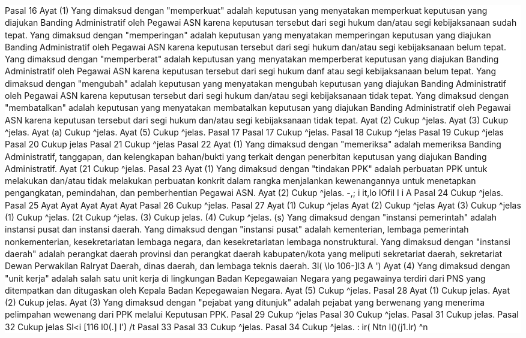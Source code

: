 Pasal 16 Ayat (1) Yang dimaksud dengan "memperkuat" adalah keputusan yang menyatakan memperkuat keputusan yang diajukan Banding Administratif oleh Pegawai ASN karena keputusan tersebut dari segi hukum dan/atau segi kebijaksanaan sudah tepat. Yang dimaksud dengan "memperingan" adalah keputusan yang menyatakan memperingan keputusan yang diajukan Banding Administratif oleh Pegawai ASN karena keputusan tersebut dari segi hukum dan/atau segi kebijaksanaan belum tepat. Yang dimaksud dengan "memperberat" adalah keputusan yang menyatakan memperberat keputusan yang diajukan Banding Administratif oleh Pegawai ASN karena keputusan tersebut dari segi hukum danf atau segi kebijaksanaan belum tepat. Yang dimaksud dengan "mengubah" adalah keputusan yang menyatakan mengubah keputusan yang diajukan Banding Administratif oleh Pegawai ASN karena keputusan tersebut dari segi hukum dan/atau segi kebijaksanaan tidak tepat. Yang dimaksud dengan "membatalkan" adalah keputusan yang menyatakan membatalkan keputusan yang diajukan Banding Administratif oleh Pegawai ASN karena keputusan tersebut dari segi hukum dan/atau segi kebijaksanaan tidak tepat. Ayat (2) Cukup ^jelas. Ayat (3) Cukup ^jelas. Ayat (a) Cukup ^jelas. Ayat (5) Cukup ^jelas.
Pasal 17
Pasal 17 Cukup ^jelas. Pasal 18 Cukup ^jelas Pasal 19 Cukup ^jelas Pasal 20 Cukup jelas Pasal 21 Cukup ^jelas Pasal 22 Ayat (1) Yang dimaksud dengan "memeriksa" adalah memeriksa Banding Administratif, tanggapan, dan kelengkapan bahan/bukti yang terkait dengan penerbitan keputusan yang diajukan Banding Administratif. Ayat (21 Cukup ^jelas. Pasal 23 Ayat (1) Yang dimaksud dengan "tindakan PPK" adalah perbuatan PPK untuk melakukan dan/atau tidak melakukan perbuatan konkrit dalam rangka menjalankan kewenangannya untuk menetapkan pengangkatan, pemindahan, dan pemberhentian Pegawai ASN. Ayat (2) Cukup ^jelas. -,; i it,lo lOfil I i A Pasal 24 Cukup ^jelas. Pasal 25 Ayat Ayat Ayat Ayat Ayat Pasal 26 Cukup ^jelas. Pasal 27 Ayat (1) Cukup ^jelas Ayat (2) Cukup ^jelas Ayat (3) Cukup ^jelas (1) Cukup ^jelas. (2t Cukup ^jelas.
(3) Cukup jelas.
(4) Cukup ^jelas. (s) Yang dimaksud dengan "instansi pemerintah" adalah instansi pusat dan instansi daerah. Yang dimaksud dengan "instansi pusat" adalah kementerian, lembaga pemerintah nonkementerian, kesekretariatan lembaga negara, dan kesekretariatan lembaga nonstruktural. Yang dimaksud dengan "instansi daerah" adalah perangkat daerah provinsi dan perangkat daerah kabupaten/kota yang meliputi sekretariat daerah, sekretariat Dewan Perwakilan Ralryat Daerah, dinas daerah, dan lembaga teknis daerah. 3l( \lo 106-]l3 A ') Ayat (4) Yang dimaksud dengan "unit kerja" adalah salah satu unit kerja di lingkungan Badan Kepegawaian Negara yang pegawainya terdiri dari PNS yang ditempatkan dan ditugaskan oleh Kepala Badan Kepegawaian Negara. Ayat (5) Cukup ^jelas.
Pasal 28
Ayat (1) Cukup jelas. Ayat (2) Cukup jelas. Ayat (3) Yang dimaksud dengan "pejabat yang ditunjuk" adalah pejabat yang berwenang yang menerima pelimpahan wewenang dari PPK melalui Keputusan PPK.
Pasal 29
Cukup ^jelas
Pasal 30
Cukup ^jelas.
Pasal 31
Cukup jelas.
Pasal 32
Cukup jelas Sl<i [116 l0(.] l') /t
Pasal 33
Pasal 33
Cukup ^jelas.
Pasal 34
Cukup ^jelas. : ir( Ntn l()(j1.lr) ^n